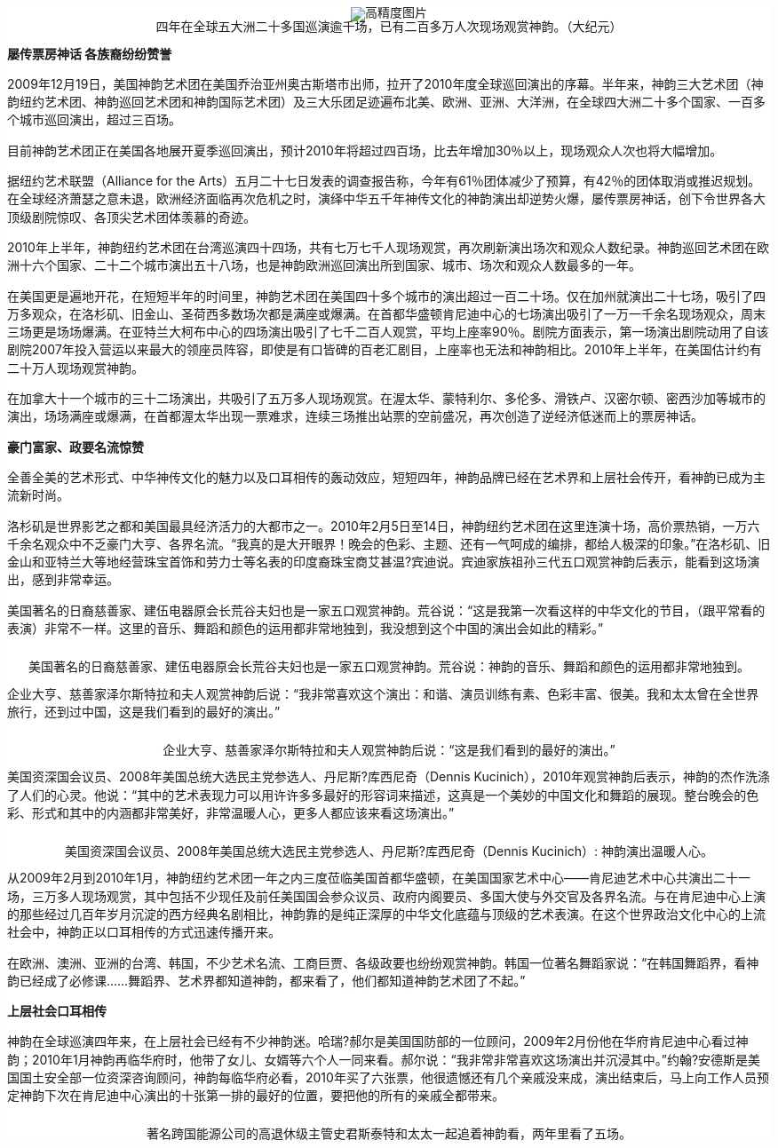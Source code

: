 <div style="line-height: 90%; text-align: center;">
	<ahref=" https://i.epochtimes.com/assets/uploads/2015/05/1007171548111944-450x232.jpg" target="_blank" rel="noreferrer noopener"> <img src="https://i.epochtimes.com/assets/uploads/2015/05/1007171548111944-450x232.jpg" alt="" title="" width="450" b="232"
	class="size-medium wp-image-7653652" /></a><img width="14" b="12" border="0" alt="高精度图片" src="//www.epochtimes.com/images/highRes.jpg"/><br /><span class="bn12">四年在全球五大洲二十多国巡演逾千场，已有二百多万人次现场观赏神韵。（大纪元）</span></div>
<p></p>
<p><b>屡传票房神话 各族裔纷纷赞誉</b></p>
<p>2009年12月19日，美国神韵艺术团在美国乔治亚州奥古斯塔市出师，拉开了2010年度全球巡回演出的序幕。半年来，神韵三大艺术团（神韵纽约艺术团、神韵巡回艺术团和神韵国际艺术团）及三大乐团足迹遍布北美、欧洲、亚洲、大洋洲，在全球四大洲二十多个国家、一百多个城市巡回演出，超过三百场。</p>
<p>目前神韵艺术团正在美国各地展开夏季巡回演出，预计2010年将超过四百场，比去年增加30％以上，现场观众人次也将大幅增加。</p>
<p>据纽约艺术联盟（Alliance for the Arts）五月二十七日发表的调查报告称，今年有61％团体减少了预算，有42％的团体取消或推迟规划。在全球经济萧瑟之意未退，欧洲经济面临再次危机之时，演绎中华五千年神传文化的神韵演出却逆势火爆，屡传票房神话，创下令世界各大顶级剧院惊叹、各顶尖艺术团体羡慕的奇迹。</p>
<p>2010年上半年，神韵纽约艺术团在台湾巡演四十四场，共有七万七千人现场观赏，再次刷新演出场次和观众人数纪录。神韵巡回艺术团在欧洲十六个国家、二十二个城市演出五十八场，也是神韵欧洲巡回演出所到国家、城市、场次和观众人数最多的一年。</p>
<p>在美国更是遍地开花，在短短半年的时间里，神韵艺术团在美国四十多个城市的演出超过一百二十场。仅在加州就演出二十七场，吸引了四万多观众，在洛杉矶、旧金山、圣荷西多数场次都是满座或爆满。在首都华盛顿肯尼迪中心的七场演出吸引了一万一千余名现场观众，周末三场更是场场爆满。在亚特兰大柯布中心的四场演出吸引了七千二百人观赏，平均上座率90％。剧院方面表示，第一场演出剧院动用了自该剧院2007年投入营运以来最大的领座员阵容，即使是有口皆碑的百老汇剧目，上座率也无法和神韵相比。2010年上半年，在美国估计约有二十万人现场观赏神韵。</p>
<p>在加拿大十一个城市的三十二场演出，共吸引了五万多人现场观赏。在渥太华、蒙特利尔、多伦多、滑铁卢、汉密尔顿、密西沙加等城市的演出，场场满座或爆满，在首都渥太华出现一票难求，连续三场推出站票的空前盛况，再次创造了逆经济低迷而上的票房神话。</p>
<p><b>豪门富家、政要名流惊赞</b></p>
<p>全善全美的艺术形式、中华神传文化的魅力以及口耳相传的轰动效应，短短四年，神韵品牌已经在艺术界和上层社会传开，看神韵已成为主流新时尚。</p>
<p>洛杉矶是世界影艺之都和美国最具经济活力的大都市之一。2010年2月5日至14日，神韵纽约艺术团在这里连演十场，高价票热销，一万六千余名观众中不乏豪门大亨、各界名流。“我真的是大开眼界！晚会的色彩、主题、还有一气呵成的编排，都给人极深的印象。”在洛杉矶、旧金山和亚特兰大等地经营珠宝首饰和劳力士等名表的印度裔珠宝商艾甚温?宾迪说。宾迪家族祖孙三代五口观赏神韵后表示，能看到这场演出，感到非常幸运。</p>
<p>美国著名的日裔慈善家、建伍电器原会长荒谷夫妇也是一家五口观赏神韵。荒谷说：“这是我第一次看这样的中华文化的节目，（跟平常看的表演）非常不一样。这里的音乐、舞蹈和颜色的运用都非常地独到，我没想到这个中国的演出会如此的精彩。”</p>
<p></p>
<div style="line-height: 90%; text-align: center;">
	<ahref=" https://i.epochtimes.com/assets/uploads/2015/05/100719013907731-450x338.jpg" target="_blank" rel="noreferrer noopener"> <img src="https://i.epochtimes.com/assets/uploads/2015/05/100719013907731-450x338.jpg" alt="" title="" width="450" b="338"
	class="size-medium wp-image-7653653" /></a><br /><span class="bn12">美国著名的日裔慈善家、建伍电器原会长荒谷夫妇也是一家五口观赏神韵。荒谷说：神韵的音乐、舞蹈和颜色的运用都非常地独到。</span></div>
<p></p>
<p>企业大亨、慈善家泽尔斯特拉和夫人观赏神韵后说：“我非常喜欢这个演出：和谐、演员训练有素、色彩丰富、很美。我和太太曾在全世界旅行，还到过中国，这是我们看到的最好的演出。”</p>
<p></p>
<div style="line-height: 90%; text-align: center;">
	<ahref=" https://i.epochtimes.com/assets/uploads/2015/05/100719013906731-450x340.jpg" target="_blank" rel="noreferrer noopener"> <img src="https://i.epochtimes.com/assets/uploads/2015/05/100719013906731-450x340.jpg" alt="" title="" width="450" b="340"
	class="size-medium wp-image-7653654" /></a><br /><span class="bn12">企业大亨、慈善家泽尔斯特拉和夫人观赏神韵后说：“这是我们看到的最好的演出。”</span></div>
<p></p>
<p>美国资深国会议员、2008年美国总统大选民主党参选人、丹尼斯?库西尼奇（Dennis Kucinich），2010年观赏神韵后表示，神韵的杰作洗涤了人们的心灵。他说：“其中的艺术表现力可以用许许多多最好的形容词来描述，这真是一个美妙的中国文化和舞蹈的展现。整台晚会的色彩、形式和其中的内涵都非常美好，非常温暖人心，更多人都应该来看这场演出。”</p>
<p></p>
<div style="line-height: 90%; text-align: center;">
	<ahref=" https://i.epochtimes.com/assets/uploads/2015/05/100719013904731.jpg" target="_blank" rel="noreferrer noopener"> <img src="https://i.epochtimes.com/assets/uploads/2015/05/100719013904731.jpg" alt="" title="" width="421" b="600"
	class="size-medium wp-image-7653655" /></a><br /><span class="bn12">美国资深国会议员、2008年美国总统大选民主党参选人、丹尼斯?库西尼奇（Dennis Kucinich）: 神韵演出温暖人心。</span></div>
<p></p>
<p>从2009年2月到2010年1月，神韵纽约艺术团一年之内三度莅临美国首都华盛顿，在美国国家艺术中心——肯尼迪艺术中心共演出二十一场，三万多人现场观赏，其中包括不少现任及前任美国国会参众议员、政府内阁要员、多国大使与外交官及各界名流。与在肯尼迪中心上演的那些经过几百年岁月沉淀的西方经典名剧相比，神韵靠的是纯正深厚的中华文化底蕴与顶级的艺术表演。在这个世界政治文化中心的上流社会中，神韵正以口耳相传的方式迅速传播开来。</p>
<p>在欧洲、澳洲、亚洲的台湾、韩国，不少艺术名流、工商巨贾、各级政要也纷纷观赏神韵。韩国一位著名舞蹈家说：“在韩国舞蹈界，看神韵已经成了必修课……舞蹈界、艺术界都知道神韵，都来看了，他们都知道神韵艺术团了不起。”</p>
<p><b>上层社会口耳相传</b></p>
<p>神韵在全球巡演四年来，在上层社会已经有不少神韵迷。哈瑞?郝尔是美国国防部的一位顾问，2009年2月份他在华府肯尼迪中心看过神韵；2010年1月神韵再临华府时，他带了女儿、女婿等六个人一同来看。郝尔说：“我非常非常喜欢这场演出并沉浸其中。”约翰?安德斯是美国国土安全部一位资深咨询顾问，神韵每临华府必看，2010年买了六张票，他很遗憾还有几个亲戚没来成，演出结束后，马上向工作人员预定神韵下次在肯尼迪中心演出的十张第一排的最好的位置，要把他的所有的亲戚全都带来。</p>
<p></p>
<div style="line-height: 90%; text-align: center;">
	<ahref=" https://i.epochtimes.com/assets/uploads/2015/05/100719013905731-450x338.jpg" target="_blank" rel="noreferrer noopener"> <img src="https://i.epochtimes.com/assets/uploads/2015/05/100719013905731-450x338.jpg" alt="" title="" width="450" b="338"
	class="size-medium wp-image-7653656" /></a><br /><span class="bn12">著名跨国能源公司的高退休级主管史君斯泰特和太太一起追着神韵看，两年里看了五场。</span></div>
<p></p>